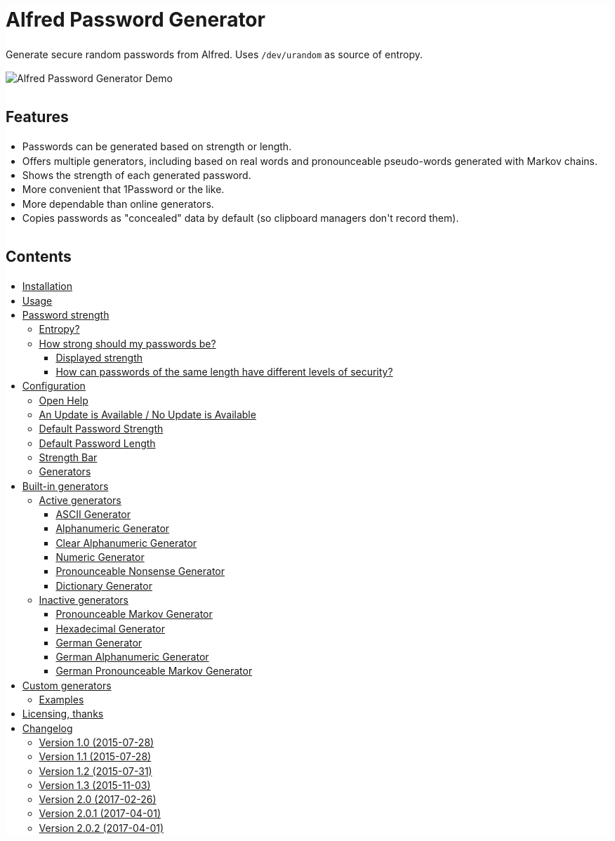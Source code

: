 
# Alfred Password Generator #

Generate secure random passwords from Alfred. Uses `/dev/urandom` as source of entropy.

![Alfred Password Generator Demo][demo]


## Features ##

- Passwords can be generated based on strength or length.
- Offers multiple generators, including based on real words and pronounceable pseudo-words generated with Markov chains.
- Shows the strength of each generated password.
- More convenient that 1Password or the like.
- More dependable than online generators.
- Copies passwords as "concealed" data by default (so clipboard managers don't record them).


## Contents ##



- [Installation](#installation)
- [Usage](#usage)
- [Password strength](#password-strength)
  - [Entropy?](#entropy)
  - [How strong should my passwords be?](#how-strong-should-my-passwords-be)
    - [Displayed strength](#displayed-strength)
    - [How can passwords of the same length have different levels of security?](#how-can-passwords-of-the-same-length-have-different-levels-of-security)
- [Configuration](#configuration)
  - [Open Help](#open-help)
  - [An Update is Available / No Update is Available](#an-update-is-available--no-update-is-available)
  - [Default Password Strength](#default-password-strength)
  - [Default Password Length](#default-password-length)
  - [Strength Bar](#strength-bar)
  - [Generators](#generators)
- [Built-in generators](#built-in-generators)
  - [Active generators](#active-generators)
    - [ASCII Generator](#ascii-generator)
    - [Alphanumeric Generator](#alphanumeric-generator)
    - [Clear Alphanumeric Generator](#clear-alphanumeric-generator)
    - [Numeric Generator](#numeric-generator)
    - [Pronounceable Nonsense Generator](#pronounceable-nonsense-generator)
    - [Dictionary Generator](#dictionary-generator)
  - [Inactive generators](#inactive-generators)
    - [Pronounceable Markov Generator](#pronounceable-markov-generator)
    - [Hexadecimal Generator](#hexadecimal-generator)
    - [German Generator](#german-generator)
    - [German Alphanumeric Generator](#german-alphanumeric-generator)
    - [German Pronounceable Markov Generator](#german-pronounceable-markov-generator)
- [Custom generators](#custom-generators)
  - [Examples](#examples)
- [Licensing, thanks](#licensing-thanks)
- [Changelog](#changelog)
  - [Version 1.0 \(2015-07-28\)](#version-10-2015-07-28)
  - [Version 1.1 \(2015-07-28\)](#version-11-2015-07-28)
  - [Version 1.2 \(2015-07-31\)](#version-12-2015-07-31)
  - [Version 1.3 \(2015-11-03\)](#version-13-2015-11-03)
  - [Version 2.0 \(2017-02-26\)](#version-20-2017-02-26)
  - [Version 2.0.1 \(2017-04-01\)](#version-201-2017-04-01)
  - [Version 2.0.2 \(2017-04-01\)](#version-202-2017-04-01)

[demo]: https://github.com/deanishe/alfred-pwgen/raw/master/demo.gif "Alfred Password Generator Demo"
[gh-releases]: https://github.com/deanishe/alfred-pwgen/releases
[packal]: http://www.packal.org/workflow/secure-password-generator
[markov]: https://github.com/SimonSapin/snippets/blob/master/markov_passwords.py
[gibberish]: http://stackoverflow.com/a/5502875/356942
[entropy]: https://en.wikipedia.org/wiki/Entropy_(computing)
[abcs]: https://docs.python.org/2.7/library/abc.html#module-abc
[issue1]: https://github.com/deanishe/alfred-pwgen/issues/1
[issue2]: https://github.com/deanishe/alfred-pwgen/issues/2
[issue3]: https://github.com/deanishe/alfred-pwgen/issues/3
[issue4]: https://github.com/deanishe/alfred-pwgen/issues/4
[issue5]: https://github.com/deanishe/alfred-pwgen/issues/5
[pr6]: https://github.com/deanishe/alfred-pwgen/pulls/6
[pr7]: https://github.com/deanishe/alfred-pwgen/pulls/7